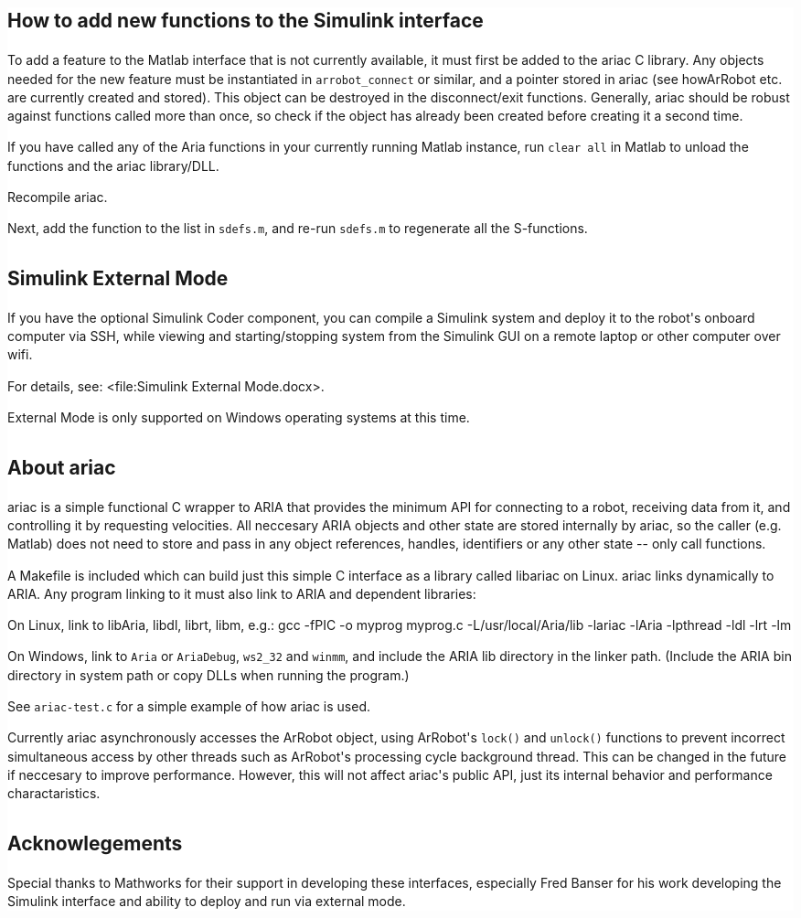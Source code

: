 
How to add new functions to the Simulink interface
--------------------------------------------------

To add a feature to the Matlab interface that is not currently available,
it must first be added to the ariac C library.  Any objects needed for the
new feature must be instantiated in `arrobot_connect` or similar, and a 
pointer stored in ariac (see howArRobot etc. are currently created and stored).
This object can be destroyed in the disconnect/exit functions.  Generally,
ariac should be robust against functions called more than once, so check if 
the object has already been created before creating it a second time.  

If you have called any of the Aria functions in your currently running Matlab
instance, run `clear all` in Matlab to unload the functions and the ariac
library/DLL.

Recompile ariac.

Next, add the function to the list in `sdefs.m`, and re-run `sdefs.m` to 
regenerate all the S-functions.

Simulink External Mode
----------------------

If you have the optional Simulink Coder component, you can compile a Simulink system 
and deploy it to  the robot's onboard computer via SSH, while viewing and starting/stopping
system from the Simulink GUI on a remote laptop or other computer over wifi.  

For details, see: <file:Simulink External Mode.docx>.

External Mode is only supported on Windows operating systems at this time.


About ariac
-----------

ariac is a simple functional C wrapper to ARIA that provides the minimum API for connecting to 
a robot, receiving data from it, and controlling it by requesting velocities. All
neccesary ARIA objects and other state are stored internally by ariac, so the
caller (e.g. Matlab) does not need to store and pass in any object references,
handles, identifiers or any other state -- only call functions.

A Makefile is included which can build just this simple C interface as a library
called libariac on Linux.  ariac links dynamically to ARIA.  Any program linking 
to it must also link to ARIA and dependent libraries:

On Linux, link to libAria, libdl, librt, libm, e.g.:
    gcc -fPIC -o myprog myprog.c -L/usr/local/Aria/lib -lariac -lAria -lpthread -ldl -lrt -lm

On Windows, link to `Aria` or `AriaDebug`, `ws2_32` and `winmm`, and include the ARIA
lib directory in the linker path. (Include the ARIA bin directory in system path
or copy DLLs when running the program.)

See `ariac-test.c` for a simple example of how ariac is used.

Currently ariac asynchronously accesses the ArRobot object, using ArRobot's 
`lock()` and `unlock()` functions to prevent incorrect simultaneous access by other
threads such as ArRobot's processing cycle background thread. This can be changed
in the future if neccesary to improve performance.   However, this will not affect
ariac's public API, just its internal behavior and performance charactaristics.


Acknowlegements
---------------

Special thanks to Mathworks for their support in developing these interfaces, especially Fred Banser for his work developing the Simulink interface and ability to deploy and run via external mode.

